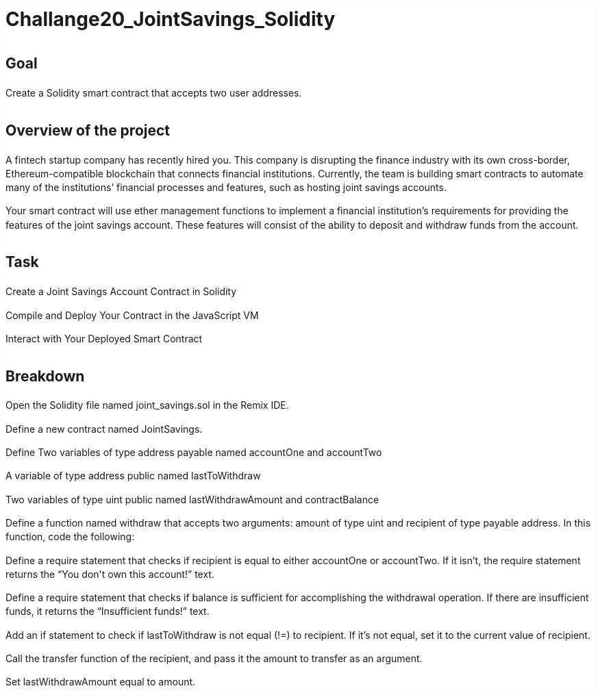 # Challange20_JointSavings_Solidity


## Goal

Create a Solidity smart contract that accepts two user addresses.


## Overview of the project 

A fintech startup company has recently hired you. This company is disrupting the finance industry with its own cross-border, Ethereum-compatible blockchain that connects financial institutions. Currently, the team is building smart contracts to automate many of the institutions’ financial processes and features, such as hosting joint savings accounts.

Your smart contract will use ether management functions to implement a financial institution’s requirements for providing the features of the joint savings account. These features will consist of the ability to deposit and withdraw funds from the account.

## Task

Create a Joint Savings Account Contract in Solidity

Compile and Deploy Your Contract in the JavaScript VM

Interact with Your Deployed Smart Contract


## Breakdown

Open the Solidity file named joint_savings.sol in the Remix IDE.

Define a new contract named JointSavings.

Define Two variables of type address payable named accountOne and accountTwo

A variable of type address public named lastToWithdraw

Two variables of type uint public named lastWithdrawAmount and contractBalance

Define a function named withdraw that accepts two arguments: amount of type uint and recipient of type payable address. In this function, code the following:

Define a require statement that checks if recipient is equal to either accountOne or accountTwo. If it isn’t, the require statement returns the “You don't own this account!” text.

Define a require statement that checks if balance is sufficient for accomplishing the withdrawal operation. If there are insufficient funds, it returns the “Insufficient funds!” text.

Add an if statement to check if lastToWithdraw is not equal (!=) to recipient. If it’s not equal, set it to the current value of recipient.

Call the transfer function of the recipient, and pass it the amount to transfer as an argument.

Set lastWithdrawAmount equal to amount.

